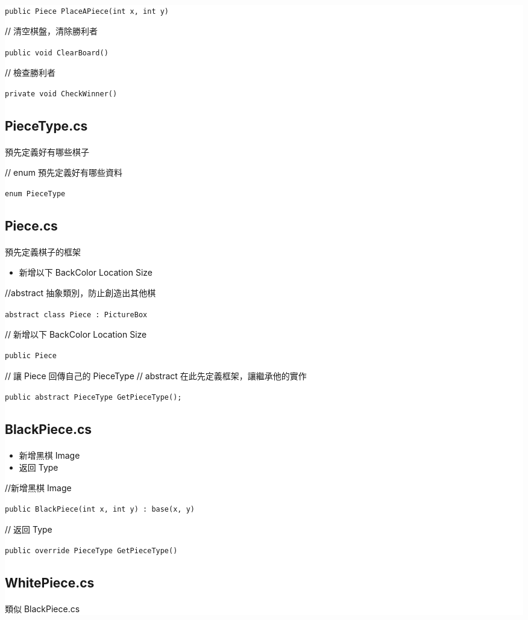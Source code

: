     public Piece PlaceAPiece(int x, int y)

// 清空棋盤，清除勝利者

    public void ClearBoard()

// 檢查勝利者

    private void CheckWinner()

## PieceType.cs

預先定義好有哪些棋子

// enum 預先定義好有哪些資料

    enum PieceType

## Piece.cs

預先定義棋子的框架

* 新增以下 BackColor Location Size

//abstract 抽象類別，防止創造出其他棋

    abstract class Piece : PictureBox

// 新增以下 BackColor Location Size

    public Piece

// 讓 Piece 回傳自己的 PieceType
// abstract 在此先定義框架，讓繼承他的實作

    public abstract PieceType GetPieceType();

## BlackPiece.cs

* 新增黑棋 Image
* 返回 Type


//新增黑棋 Image

    public BlackPiece(int x, int y) : base(x, y)

// 返回 Type

    public override PieceType GetPieceType()


## WhitePiece.cs

類似 BlackPiece.cs